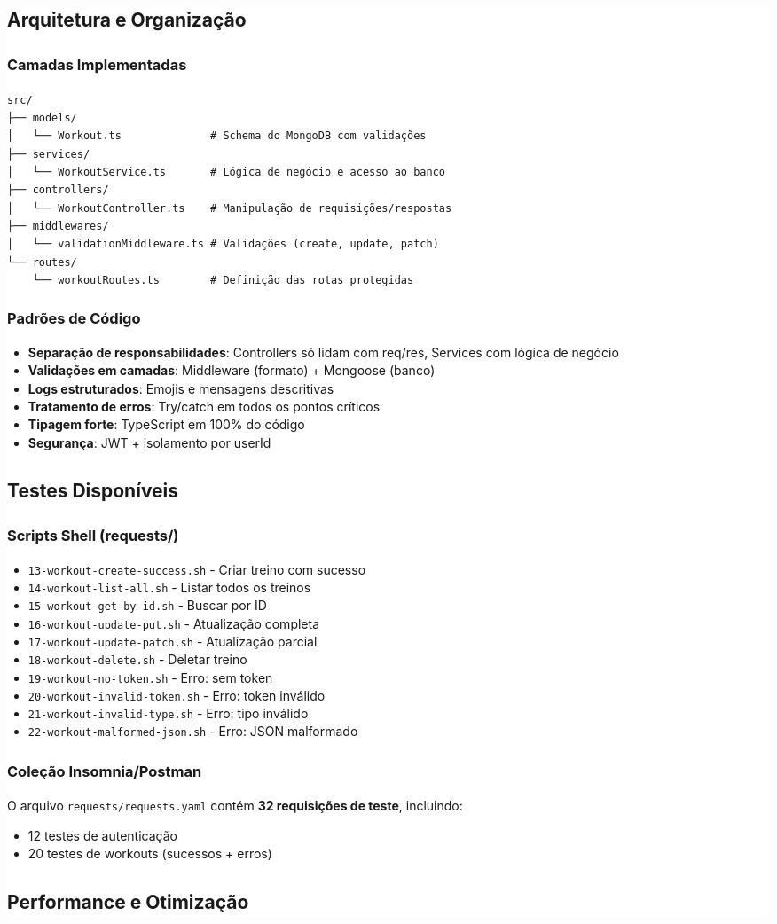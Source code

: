 ## Arquitetura e Organização

### Camadas Implementadas

```
src/
├── models/
│   └── Workout.ts              # Schema do MongoDB com validações
├── services/
│   └── WorkoutService.ts       # Lógica de negócio e acesso ao banco
├── controllers/
│   └── WorkoutController.ts    # Manipulação de requisições/respostas
├── middlewares/
│   └── validationMiddleware.ts # Validações (create, update, patch)
└── routes/
    └── workoutRoutes.ts        # Definição das rotas protegidas
```

### Padrões de Código

- **Separação de responsabilidades**: Controllers só lidam com req/res, Services com lógica de negócio
- **Validações em camadas**: Middleware (formato) + Mongoose (banco)
- **Logs estruturados**: Emojis e mensagens descritivas
- **Tratamento de erros**: Try/catch em todos os pontos críticos
- **Tipagem forte**: TypeScript em 100% do código
- **Segurança**: JWT + isolamento por userId

## Testes Disponíveis

### Scripts Shell (requests/)
- `13-workout-create-success.sh` - Criar treino com sucesso
- `14-workout-list-all.sh` - Listar todos os treinos
- `15-workout-get-by-id.sh` - Buscar por ID
- `16-workout-update-put.sh` - Atualização completa
- `17-workout-update-patch.sh` - Atualização parcial
- `18-workout-delete.sh` - Deletar treino
- `19-workout-no-token.sh` - Erro: sem token
- `20-workout-invalid-token.sh` - Erro: token inválido
- `21-workout-invalid-type.sh` - Erro: tipo inválido
- `22-workout-malformed-json.sh` - Erro: JSON malformado

### Coleção Insomnia/Postman
O arquivo `requests/requests.yaml` contém **32 requisições de teste**, incluindo:
- 12 testes de autenticação
- 20 testes de workouts (sucessos + erros)

## Performance e Otimização
